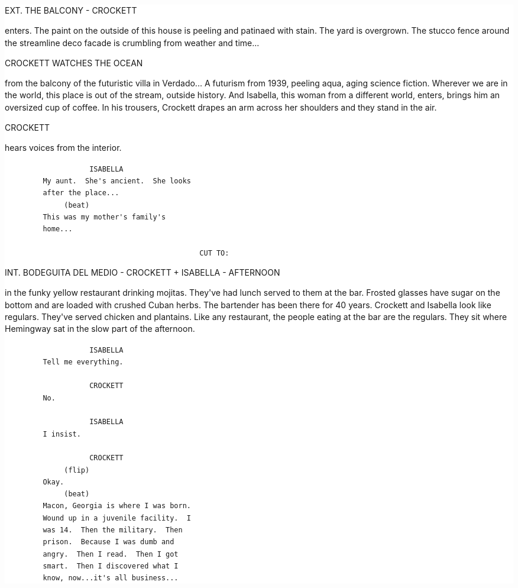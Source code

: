    EXT. THE BALCONY - CROCKETT

   enters.  The paint on the outside of this house is peeling
   and patinaed with stain.  The yard is overgrown.  The stucco
   fence around the streamline deco facade is crumbling from
   weather and time...

   CROCKETT WATCHES THE OCEAN

   from the balcony of the futuristic villa in Verdado...  A
   futurism from 1939, peeling aqua, aging science fiction.
   Wherever we are in the world, this place is out of the
   stream, outside history.  And Isabella, this woman from a
   different world, enters, brings him an oversized cup of
   coffee.  In his trousers, Crockett drapes an arm across her
   shoulders and they stand in the air.

   CROCKETT

   hears voices from the interior.

                        ISABELLA
             My aunt.  She's ancient.  She looks
             after the place...
                  (beat)
             This was my mother's family's
             home...

                                                  CUT TO:

   INT. BODEGUITA DEL MEDIO - CROCKETT + ISABELLA - AFTERNOON

   in the funky yellow restaurant drinking mojitas.  They've had
   lunch served to them at the bar.  Frosted glasses have sugar
   on the bottom and are loaded with crushed Cuban herbs.  The
   bartender has been there for 40 years.  Crockett and Isabella
   look like regulars.  They've served chicken and plantains.
   Like any restaurant, the people eating at the bar are the
   regulars.  They sit where Hemingway sat in the slow part of
   the afternoon.

                        ISABELLA
             Tell me everything.

                        CROCKETT
             No.

                        ISABELLA
             I insist.

                        CROCKETT
                  (flip)
             Okay.
                  (beat)
             Macon, Georgia is where I was born.
             Wound up in a juvenile facility.  I
             was 14.  Then the military.  Then
             prison.  Because I was dumb and
             angry.  Then I read.  Then I got
             smart.  Then I discovered what I
             know, now...it's all business...
